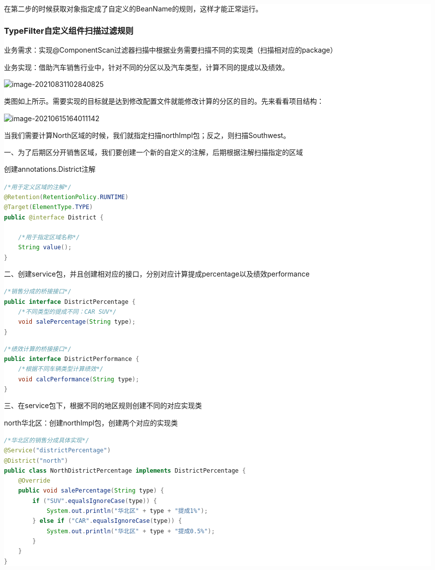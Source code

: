 在第二步的时候获取对象指定成了自定义的BeanName的规则，这样才能正常运行。

### TypeFilter自定义组件扫描过滤规则

业务需求：实现@ComponentScan过滤器扫描中根据业务需要扫描不同的实现类（扫描相对应的package）

业务实现：借助汽车销售行业中，针对不同的分区以及汽车类型，计算不同的提成以及绩效。

![image-20210831102840825](https://gitee.com/realBeBetter/image/raw/master/img/u52GRrfivLwPAOT.png)

类图如上所示。需要实现的目标就是达到修改配置文件就能修改计算的分区的目的。先来看看项目结构：

![image-20210615164011142](https://gitee.com/realBeBetter/image/raw/master/img/TkWv7HceM2fKrlz.png)

当我们需要计算North区域的时候，我们就指定扫描northImpl包；反之，则扫描Southwest。

一、为了后期区分开销售区域，我们要创建一个新的自定义的注解，后期根据注解扫描指定的区域

创建annotations.District注解

```java
/*用于定义区域的注解*/
@Retention(RetentionPolicy.RUNTIME)
@Target(ElementType.TYPE)
public @interface District {

    /*用于指定区域名称*/
    String value();
}
```

二、创建service包，并且创建相对应的接口，分别对应计算提成percentage以及绩效performance

```java
/*销售分成的桥接接口*/
public interface DistrictPercentage {
    /*不同类型的提成不同：CAR SUV*/
    void salePercentage(String type);
}
```

```java
/*绩效计算的桥接接口*/
public interface DistrictPerformance {
    /*根据不同车辆类型计算绩效*/
    void calcPerformance(String type);
}
```

三、在service包下，根据不同的地区规则创建不同的对应实现类

north华北区：创建northImpl包，创建两个对应的实现类

```java
/*华北区的销售分成具体实现*/
@Service("districtPercentage")
@District("north")
public class NorthDistrictPercentage implements DistrictPercentage {
    @Override
    public void salePercentage(String type) {
        if ("SUV".equalsIgnoreCase(type)) {
            System.out.println("华北区" + type + "提成1%");
        } else if ("CAR".equalsIgnoreCase(type)) {
            System.out.println("华北区" + type + "提成0.5%");
        }
    }
}
```
